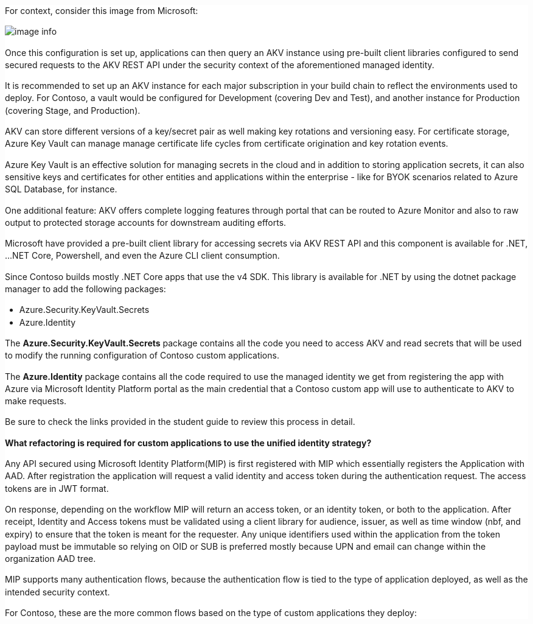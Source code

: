 For context, consider this image from Microsoft: 

![image info](./images/ApptoAKVAccess.png)

Once this configuration is set up, applications can then query an AKV instance using pre-built client libraries configured to send secured requests to the AKV REST API under the security context of the aforementioned managed identity.   

It is recommended to set up an AKV instance for each major subscription in your build chain to reflect the environments used to deploy.   For Contoso, a vault would be configured for Development (covering Dev and Test), and another instance for Production (covering Stage, and Production).   

AKV can store different versions of a key/secret pair as well making key rotations and versioning easy.  For certificate storage, Azure Key Vault can manage  manage certificate life cycles from certificate origination and key rotation events. 

Azure Key Vault is an effective solution for managing secrets in the cloud and in addition to storing application secrets, it can also sensitive keys and certificates for other entities and applications within the enterprise - like for BYOK scenarios related to Azure SQL Database, for instance.  

One additional feature:  AKV offers complete logging features through portal that can be routed to Azure Monitor and also to raw output to protected storage accounts for downstream auditing efforts.   

Microsoft have provided a pre-built client library for accessing secrets via AKV REST API and this component is available for .NET, ...NET Core, Powershell, and even the Azure CLI client consumption.  

Since Contoso builds mostly .NET Core apps that use the v4 SDK. This library is available for .NET by using the dotnet package manager to add the following packages:
- Azure.Security.KeyVault.Secrets
- Azure.Identity

The **Azure.Security.KeyVault.Secrets** package contains all the code you need to access AKV and read secrets that will be used to modify the running configuration of Contoso custom applications.  

The **Azure.Identity** package contains all the code required to use the managed identity we get from registering the app with Azure via Microsoft Identity Platform portal as the main credential that a Contoso custom app will use to authenticate to AKV to make requests.   

Be sure to check the links provided in the student guide to review this process in detail.   

**What refactoring is required for custom applications to use the unified identity strategy?**

Any API secured using  Microsoft Identity Platform(MIP) is first registered with MIP which essentially registers the Application with AAD. After registration the application will request 
 a valid identity and access token during the authentication request.  The access tokens are in JWT format.   
 
On response, depending on the workflow MIP will return an access token, or an identity token, or both to the application.  After receipt, Identity and Access tokens must be validated 
using a client library for audience, issuer, as well as time window (nbf, and expiry) to ensure that the token is meant for the requester.   Any unique identifiers used within the application from 
the token payload must be immutable so relying on OID or SUB is preferred mostly because UPN and email can change within the organization AAD tree.  

MIP supports many authentication flows, because the authentication flow is tied to the type of application deployed, as well as the intended security context.   

For Contoso, these are the more common flows based on the type of custom applications they deploy:
